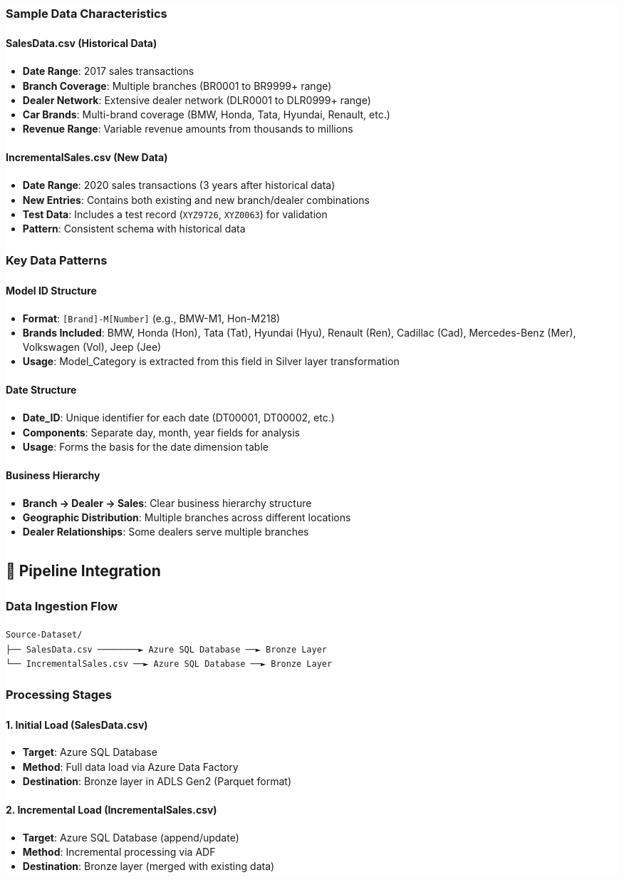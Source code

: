 ### Sample Data Characteristics

#### SalesData.csv (Historical Data)
- **Date Range**: 2017 sales transactions
- **Branch Coverage**: Multiple branches (BR0001 to BR9999+ range)
- **Dealer Network**: Extensive dealer network (DLR0001 to DLR0999+ range)
- **Car Brands**: Multi-brand coverage (BMW, Honda, Tata, Hyundai, Renault, etc.)
- **Revenue Range**: Variable revenue amounts from thousands to millions

#### IncrementalSales.csv (New Data)
- **Date Range**: 2020 sales transactions (3 years after historical data)
- **New Entries**: Contains both existing and new branch/dealer combinations
- **Test Data**: Includes a test record (`XYZ9726`, `XYZ0063`) for validation
- **Pattern**: Consistent schema with historical data

### Key Data Patterns

#### Model ID Structure
- **Format**: `[Brand]-M[Number]` (e.g., BMW-M1, Hon-M218)
- **Brands Included**: BMW, Honda (Hon), Tata (Tat), Hyundai (Hyu), Renault (Ren), Cadillac (Cad), Mercedes-Benz (Mer), Volkswagen (Vol), Jeep (Jee)
- **Usage**: Model_Category is extracted from this field in Silver layer transformation

#### Date Structure
- **Date_ID**: Unique identifier for each date (DT00001, DT00002, etc.)
- **Components**: Separate day, month, year fields for analysis
- **Usage**: Forms the basis for the date dimension table

#### Business Hierarchy
- **Branch → Dealer → Sales**: Clear business hierarchy structure
- **Geographic Distribution**: Multiple branches across different locations
- **Dealer Relationships**: Some dealers serve multiple branches

## 🚀 Pipeline Integration

### Data Ingestion Flow
```
Source-Dataset/
├── SalesData.csv ────────► Azure SQL Database ──► Bronze Layer
└── IncrementalSales.csv ──► Azure SQL Database ──► Bronze Layer
```

### Processing Stages

#### 1. Initial Load (SalesData.csv)
- **Target**: Azure SQL Database
- **Method**: Full data load via Azure Data Factory
- **Destination**: Bronze layer in ADLS Gen2 (Parquet format)

#### 2. Incremental Load (IncrementalSales.csv)
- **Target**: Azure SQL Database (append/update)
- **Method**: Incremental processing via ADF
- **Destination**: Bronze layer (merged with existing data)
